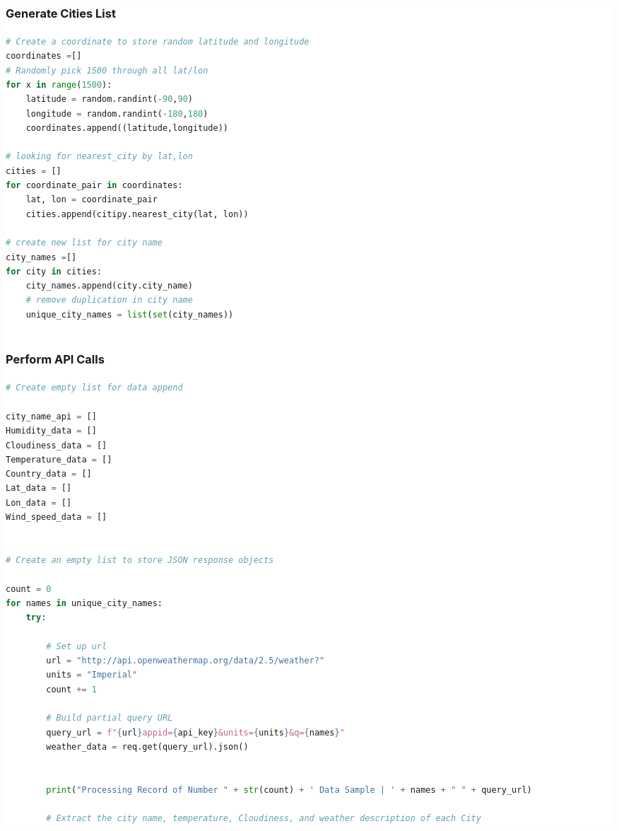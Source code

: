 ### Generate Cities List


```python
# Create a coordinate to store random latitude and longitude
coordinates =[]
# Randomly pick 1500 through all lat/lon
for x in range(1500):
    latitude = random.randint(-90,90)
    longitude = random.randint(-180,180)
    coordinates.append((latitude,longitude))

# looking for nearest_city by lat,lon
cities = []
for coordinate_pair in coordinates:
    lat, lon = coordinate_pair
    cities.append(citipy.nearest_city(lat, lon))    

# create new list for city name    
city_names =[]
for city in cities:
    city_names.append(city.city_name)
    # remove duplication in city name
    unique_city_names = list(set(city_names))
    
```

### Perform API Calls





```python
# Create empty list for data append

city_name_api = []
Humidity_data = []
Cloudiness_data = []
Temperature_data = []
Country_data = []
Lat_data = []
Lon_data = []
Wind_speed_data = []


# Create an empty list to store JSON response objects

count = 0
for names in unique_city_names:
    try:
    
        # Set up url
        url = "http://api.openweathermap.org/data/2.5/weather?"
        units = "Imperial"
        count += 1
        
        # Build partial query URL
        query_url = f"{url}appid={api_key}&units={units}&q={names}"
        weather_data = req.get(query_url).json()
        

        print("Processing Record of Number " + str(count) + ' Data Sample | ' + names + " " + query_url)

        # Extract the city name, temperature, Cloudiness, and weather description of each City
```